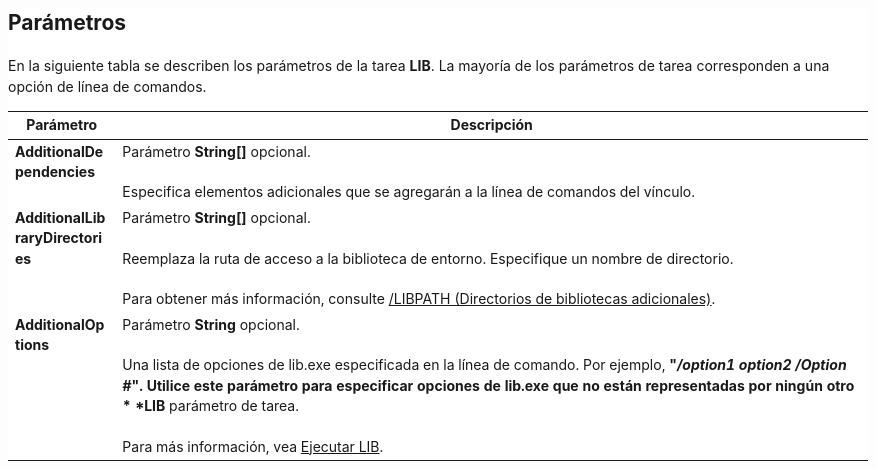 ## <a name="parameters"></a>Parámetros  
 En la siguiente tabla se describen los parámetros de la tarea **LIB**. La mayoría de los parámetros de tarea corresponden a una opción de línea de comandos.  


|             Parámetro              |                                                                                                                                                                                                                                                                                                                                                                                                                                                                  Descripción                                                                                                                                                                                                                                                                                                                                                                                                                                                                   |
|------------------------------------|------------------------------------------------------------------------------------------------------------------------------------------------------------------------------------------------------------------------------------------------------------------------------------------------------------------------------------------------------------------------------------------------------------------------------------------------------------------------------------------------------------------------------------------------------------------------------------------------------------------------------------------------------------------------------------------------------------------------------------------------------------------------------------------------------------------------------------------------------------------------------------------------------------------------------------------------|
|     **AdditionalDependencies**     |                                                                                                                                                                                                                                                                                                                                                                                                                      Parámetro **String[]** opcional.<br /><br /> Especifica elementos adicionales que se agregarán a la línea de comandos del vínculo.                                                                                                                                                                                                                                                                                                                                                                                                                       |
|  **AdditionalLibraryDirectories**  |                                                                                                                                                                                                                                                                                                                                         Parámetro **String[]** opcional.<br /><br /> Reemplaza la ruta de acceso a la biblioteca de entorno. Especifique un nombre de directorio.<br /><br /> Para obtener más información, consulte [/LIBPATH (Directorios de bibliotecas adicionales)](http://msdn.microsoft.com/library/7240af0b-9a3d-4d53-8169-2a92cd6958ba).                                                                                                                                                                                                                                                                                                                                          |
|       **AdditionalOptions**        |                                                                                                                                                                                                                                                                        Parámetro **String** opcional.<br /><br /> Una lista de opciones de lib.exe especificada en la línea de comando. Por ejemplo, **"*/option1 option2 /Option #*". Utilice este parámetro para especificar opciones de lib.exe que no están representadas por ningún otro \* \*LIB** parámetro de tarea.<br /><br /> Para más información, vea [Ejecutar LIB](http://msdn.microsoft.com/library/d54f5c81-7147-4b2c-a8db-68ce6eb1eabd).                                                                                                                                                                                                                                                                        |